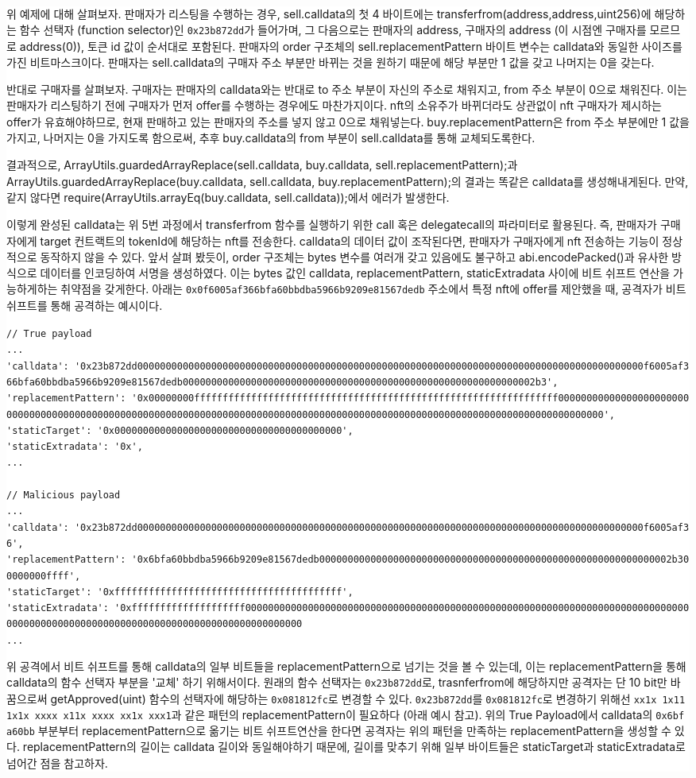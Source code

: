 위 예제에 대해 살펴보자. 판매자가 리스팅을 수행하는 경우, sell.calldata의 첫 4 바이트에는 transferfrom(address,address,uint256)에 해당하는 함수 선택자 (function selector)인 `0x23b872dd`가 들어가며, 그 다음으로는 판매자의 address, 구매자의 address (이 시점엔 구매자를 모르므로 address(0)), 토큰 id 값이 순서대로 포함된다. 판매자의 order 구조체의 sell.replacementPattern 바이트 변수는 calldata와 동일한 사이즈를 가진 비트마스크이다. 판매자는 sell.calldata의 구매자 주소 부분만 바뀌는 것을 원하기 때문에 해당 부분만 1 값을 갖고 나머지는 0을 갖는다.

반대로 구매자를 살펴보자. 구매자는 판매자의 calldata와는 반대로 to 주소 부분이 자신의 주소로 채워지고, from 주소 부분이 0으로 채워진다. 이는 판매자가 리스팅하기 전에 구매자가 먼저 offer를 수행하는 경우에도 마찬가지이다. nft의 소유주가 바뀌더라도 상관없이 nft 구매자가 제시하는 offer가 유효해야하므로, 현재 판매하고 있는 판매자의 주소를 넣지 않고 0으로 채워넣는다. buy.replacementPattern은 from 주소 부분에만 1 값을 가지고, 나머지는 0을 가지도록 함으로써, 추후 buy.calldata의 from 부분이 sell.calldata를 통해 교체되도록한다.

결과적으로, ArrayUtils.guardedArrayReplace(sell.calldata, buy.calldata, sell.replacementPattern);과 ArrayUtils.guardedArrayReplace(buy.calldata, sell.calldata, buy.replacementPattern);의 결과는 똑같은 calldata를 생성해내게된다. 만약, 같지 않다면 require(ArrayUtils.arrayEq(buy.calldata, sell.calldata));에서 에러가 발생한다.

이렇게 완성된 calldata는 위 5번 과정에서 transferfrom 함수를 실행하기 위한 call 혹은 delegatecall의 파라미터로 활용된다. 즉, 판매자가 구매자에게 target 컨트랙트의 tokenId에 해당하는 nft를 전송한다. calldata의 데이터 값이 조작된다면, 판매자가 구매자에게 nft 전송하는 기능이 정상적으로 동작하지 않을 수 있다. 앞서 살펴 봤듯이, order 구조체는 bytes 변수를 여러개 갖고 있음에도 불구하고 abi.encodePacked()과 유사한 방식으로 데이터를 인코딩하여 서명을 생성하였다. 이는 bytes 값인 calldata, replacementPattern, staticExtradata 사이에 비트 쉬프트 연산을 가능하게하는 취약점을 갖게한다. 아래는 `0x0f6005af366bfa60bbdba5966b9209e81567dedb` 주소에서 특정 nft에 offer를 제안했을 때, 공격자가 비트 쉬프트를 통해 공격하는 예시이다.

```  
// True payload
...
'calldata': '0x23b872dd00000000000000000000000000000000000000000000000000000000000000000000000000000000000000000f6005af366bfa60bbdba5966b9209e81567dedb00000000000000000000000000000000000000000000000000000000000002b3',
'replacementPattern': '0x00000000ffffffffffffffffffffffffffffffffffffffffffffffffffffffffffffffff00000000000000000000000000000000000000000000000000000000000000000000000000000000000000000000000000000000000000000000000000000000',
'staticTarget': '0x0000000000000000000000000000000000000000',
'staticExtradata': '0x',
...

// Malicious payload
...
'calldata': '0x23b872dd00000000000000000000000000000000000000000000000000000000000000000000000000000000000000000f6005af36',
'replacementPattern': '0x6bfa60bbdba5966b9209e81567dedb00000000000000000000000000000000000000000000000000000000000002b300000000ffff',
'staticTarget': '0xffffffffffffffffffffffffffffffffffffffff',
'staticExtradata': '0xffffffffffffffffffff0000000000000000000000000000000000000000000000000000000000000000000000000000000000000000000000000000000000000000000000000000000000
...

```  

위 공격에서 비트 쉬프트를 통해 calldata의 일부 비트들을 replacementPattern으로 넘기는 것을 볼 수 있는데, 이는 replacementPattern을 통해 calldata의 함수 선택자 부분을 '교체' 하기 위해서이다. 원래의 함수 선택자는 `0x23b872dd`로, trasnferfrom에 해당하지만 공격자는 단 10 bit만 바꿈으로써 getApproved(uint) 함수의 선택자에 해당하는 `0x081812fc`로 변경할 수 있다. `0x23b872dd`를 `0x081812fc`로 변경하기 위해선 `xx1x 1x11 1x1x xxxx x11x xxxx xx1x xxx1`과 같은 패턴의 replacementPattern이 필요하다 (아래 예시 참고). 위의 True Payload에서 calldata의 `0x6bfa60bb` 부분부터 replacementPattern으로 옮기는 비트 쉬프트연산을 한다면 공격자는 위의 패턴을 만족하는 replacementPattern을 생성할 수 있다. replacementPattern의 길이는 calldata 길이와 동일해야하기 때문에, 길이를 맞추기 위해 일부 바이트들은 staticTarget과 staticExtradata로 넘어간 점을 참고하자.
